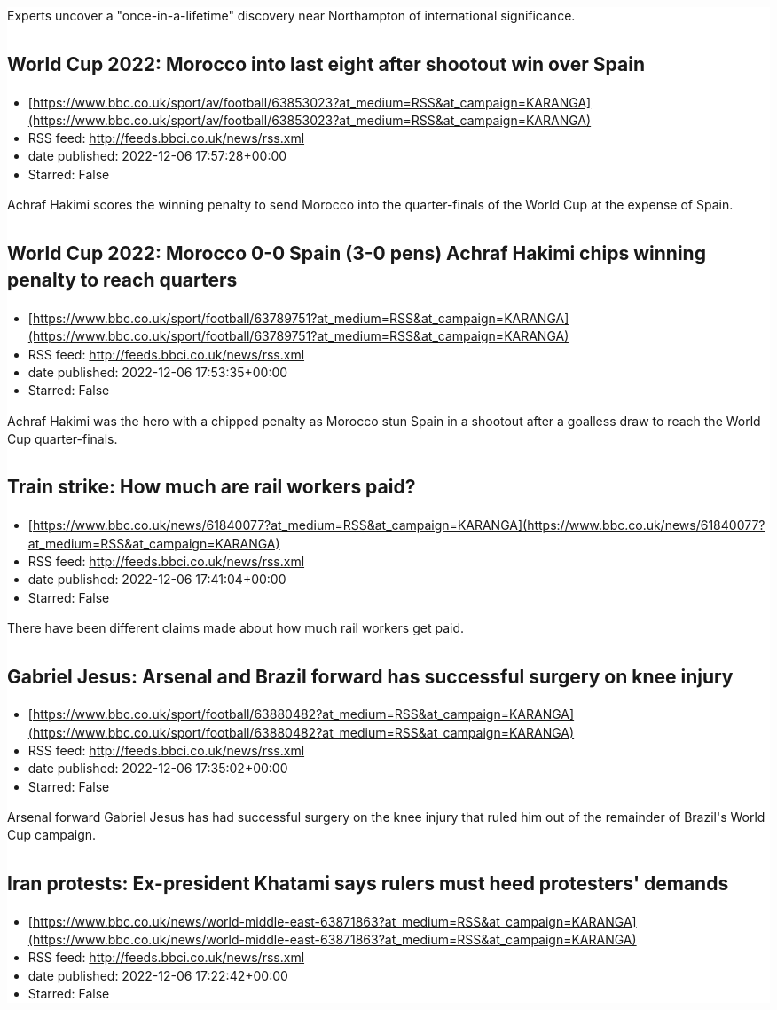 Experts uncover a "once-in-a-lifetime" discovery near Northampton of international significance.

## World Cup 2022: Morocco into last eight after shootout win over Spain
 - [https://www.bbc.co.uk/sport/av/football/63853023?at_medium=RSS&at_campaign=KARANGA](https://www.bbc.co.uk/sport/av/football/63853023?at_medium=RSS&at_campaign=KARANGA)
 - RSS feed: http://feeds.bbci.co.uk/news/rss.xml
 - date published: 2022-12-06 17:57:28+00:00
 - Starred: False

Achraf Hakimi scores the winning penalty to send Morocco into the quarter-finals of the World Cup at the expense of Spain.

## World Cup 2022: Morocco 0-0 Spain (3-0 pens) Achraf Hakimi chips winning penalty to reach quarters
 - [https://www.bbc.co.uk/sport/football/63789751?at_medium=RSS&at_campaign=KARANGA](https://www.bbc.co.uk/sport/football/63789751?at_medium=RSS&at_campaign=KARANGA)
 - RSS feed: http://feeds.bbci.co.uk/news/rss.xml
 - date published: 2022-12-06 17:53:35+00:00
 - Starred: False

Achraf Hakimi was the hero with a chipped penalty as Morocco stun Spain in a shootout after a goalless draw to reach the World Cup quarter-finals.

## Train strike: How much are rail workers paid?
 - [https://www.bbc.co.uk/news/61840077?at_medium=RSS&at_campaign=KARANGA](https://www.bbc.co.uk/news/61840077?at_medium=RSS&at_campaign=KARANGA)
 - RSS feed: http://feeds.bbci.co.uk/news/rss.xml
 - date published: 2022-12-06 17:41:04+00:00
 - Starred: False

There have been different claims made about how much rail workers get paid.

## Gabriel Jesus: Arsenal and Brazil forward has successful surgery on knee injury
 - [https://www.bbc.co.uk/sport/football/63880482?at_medium=RSS&at_campaign=KARANGA](https://www.bbc.co.uk/sport/football/63880482?at_medium=RSS&at_campaign=KARANGA)
 - RSS feed: http://feeds.bbci.co.uk/news/rss.xml
 - date published: 2022-12-06 17:35:02+00:00
 - Starred: False

Arsenal forward Gabriel Jesus has had successful surgery on the knee injury that ruled him out of the remainder of Brazil's World Cup campaign.

## Iran protests: Ex-president Khatami says rulers must heed protesters' demands
 - [https://www.bbc.co.uk/news/world-middle-east-63871863?at_medium=RSS&at_campaign=KARANGA](https://www.bbc.co.uk/news/world-middle-east-63871863?at_medium=RSS&at_campaign=KARANGA)
 - RSS feed: http://feeds.bbci.co.uk/news/rss.xml
 - date published: 2022-12-06 17:22:42+00:00
 - Starred: False
